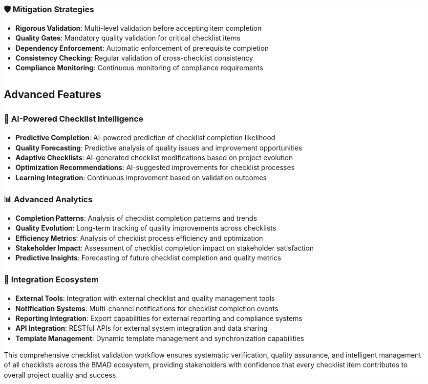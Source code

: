 ### 🛡️ **Mitigation Strategies**
- **Rigorous Validation**: Multi-level validation before accepting item completion
- **Quality Gates**: Mandatory quality validation for critical checklist items
- **Dependency Enforcement**: Automatic enforcement of prerequisite completion
- **Consistency Checking**: Regular validation of cross-checklist consistency
- **Compliance Monitoring**: Continuous monitoring of compliance requirements

## Advanced Features

### 🤖 **AI-Powered Checklist Intelligence**
- **Predictive Completion**: AI-powered prediction of checklist completion likelihood
- **Quality Forecasting**: Predictive analysis of quality issues and improvement opportunities
- **Adaptive Checklists**: AI-generated checklist modifications based on project evolution
- **Optimization Recommendations**: AI-suggested improvements for checklist processes
- **Learning Integration**: Continuous improvement based on validation outcomes

### 📊 **Advanced Analytics**
- **Completion Patterns**: Analysis of checklist completion patterns and trends
- **Quality Evolution**: Long-term tracking of quality improvements across checklists
- **Efficiency Metrics**: Analysis of checklist process efficiency and optimization
- **Stakeholder Impact**: Assessment of checklist completion impact on stakeholder satisfaction
- **Predictive Insights**: Forecasting of future checklist completion and quality metrics

### 🔄 **Integration Ecosystem**
- **External Tools**: Integration with external checklist and quality management tools
- **Notification Systems**: Multi-channel notifications for checklist completion events
- **Reporting Integration**: Export capabilities for external reporting and compliance systems
- **API Integration**: RESTful APIs for external system integration and data sharing
- **Template Management**: Dynamic template management and synchronization capabilities

This comprehensive checklist validation workflow ensures systematic verification, quality assurance, and intelligent management of all checklists across the BMAD ecosystem, providing stakeholders with confidence that every checklist item contributes to overall project quality and success.
